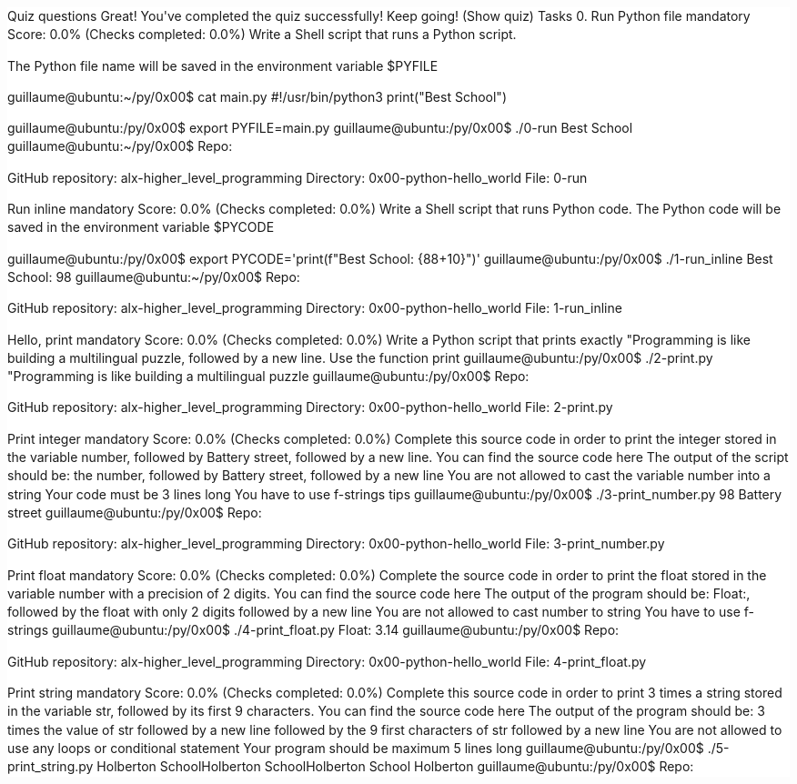 Quiz questions Great! You've completed the quiz successfully! Keep going! (Show quiz) Tasks 0. Run Python file mandatory Score: 0.0% (Checks completed: 0.0%) Write a Shell script that runs a Python script.

The Python file name will be saved in the environment variable $PYFILE

guillaume@ubuntu:~/py/0x00$ cat main.py #!/usr/bin/python3 print("Best School")

guillaume@ubuntu:/py/0x00$ export PYFILE=main.py guillaume@ubuntu:/py/0x00$ ./0-run Best School guillaume@ubuntu:~/py/0x00$ Repo:

GitHub repository: alx-higher_level_programming Directory: 0x00-python-hello_world File: 0-run

Run inline mandatory Score: 0.0% (Checks completed: 0.0%) Write a Shell script that runs Python code.
The Python code will be saved in the environment variable $PYCODE

guillaume@ubuntu:/py/0x00$ export PYCODE='print(f"Best School: {88+10}")' guillaume@ubuntu:/py/0x00$ ./1-run_inline Best School: 98 guillaume@ubuntu:~/py/0x00$ Repo:

GitHub repository: alx-higher_level_programming Directory: 0x00-python-hello_world File: 1-run_inline

Hello, print mandatory Score: 0.0% (Checks completed: 0.0%) Write a Python script that prints exactly "Programming is like building a multilingual puzzle, followed by a new line.
Use the function print guillaume@ubuntu:/py/0x00$ ./2-print.py "Programming is like building a multilingual puzzle guillaume@ubuntu:/py/0x00$ Repo:

GitHub repository: alx-higher_level_programming Directory: 0x00-python-hello_world File: 2-print.py

Print integer mandatory Score: 0.0% (Checks completed: 0.0%) Complete this source code in order to print the integer stored in the variable number, followed by Battery street, followed by a new line.
You can find the source code here The output of the script should be: the number, followed by Battery street, followed by a new line You are not allowed to cast the variable number into a string Your code must be 3 lines long You have to use f-strings tips guillaume@ubuntu:/py/0x00$ ./3-print_number.py 98 Battery street guillaume@ubuntu:/py/0x00$ Repo:

GitHub repository: alx-higher_level_programming Directory: 0x00-python-hello_world File: 3-print_number.py

Print float mandatory Score: 0.0% (Checks completed: 0.0%) Complete the source code in order to print the float stored in the variable number with a precision of 2 digits.
You can find the source code here The output of the program should be: Float:, followed by the float with only 2 digits followed by a new line You are not allowed to cast number to string You have to use f-strings guillaume@ubuntu:/py/0x00$ ./4-print_float.py Float: 3.14 guillaume@ubuntu:/py/0x00$ Repo:

GitHub repository: alx-higher_level_programming Directory: 0x00-python-hello_world File: 4-print_float.py

Print string mandatory Score: 0.0% (Checks completed: 0.0%) Complete this source code in order to print 3 times a string stored in the variable str, followed by its first 9 characters.
You can find the source code here The output of the program should be: 3 times the value of str followed by a new line followed by the 9 first characters of str followed by a new line You are not allowed to use any loops or conditional statement Your program should be maximum 5 lines long guillaume@ubuntu:/py/0x00$ ./5-print_string.py Holberton SchoolHolberton SchoolHolberton School Holberton guillaume@ubuntu:/py/0x00$ Repo:

